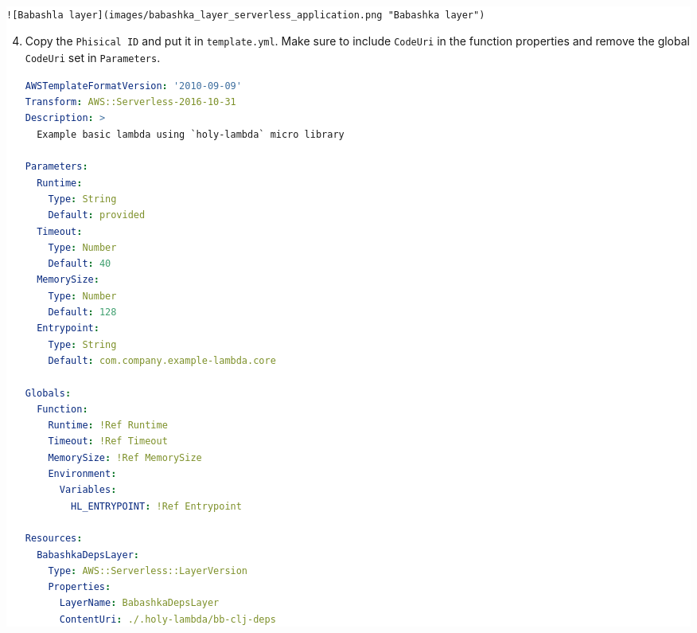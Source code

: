     ![Babashla layer](images/babashka_layer_serverless_application.png "Babashka layer")

4. Copy the `Phisical ID` and put it in `template.yml`. Make sure to include `CodeUri` in the function properties and remove the global `CodeUri` set in `Parameters`.

    ```yml 
    AWSTemplateFormatVersion: '2010-09-09'
    Transform: AWS::Serverless-2016-10-31
    Description: >
      Example basic lambda using `holy-lambda` micro library

    Parameters:
      Runtime:
        Type: String
        Default: provided
      Timeout:
        Type: Number
        Default: 40
      MemorySize:
        Type: Number
        Default: 128
      Entrypoint:
        Type: String
        Default: com.company.example-lambda.core

    Globals:
      Function:
        Runtime: !Ref Runtime
        Timeout: !Ref Timeout
        MemorySize: !Ref MemorySize
        Environment:
          Variables:
            HL_ENTRYPOINT: !Ref Entrypoint

    Resources:
      BabashkaDepsLayer:
        Type: AWS::Serverless::LayerVersion
        Properties:
          LayerName: BabashkaDepsLayer
          ContentUri: ./.holy-lambda/bb-clj-deps
